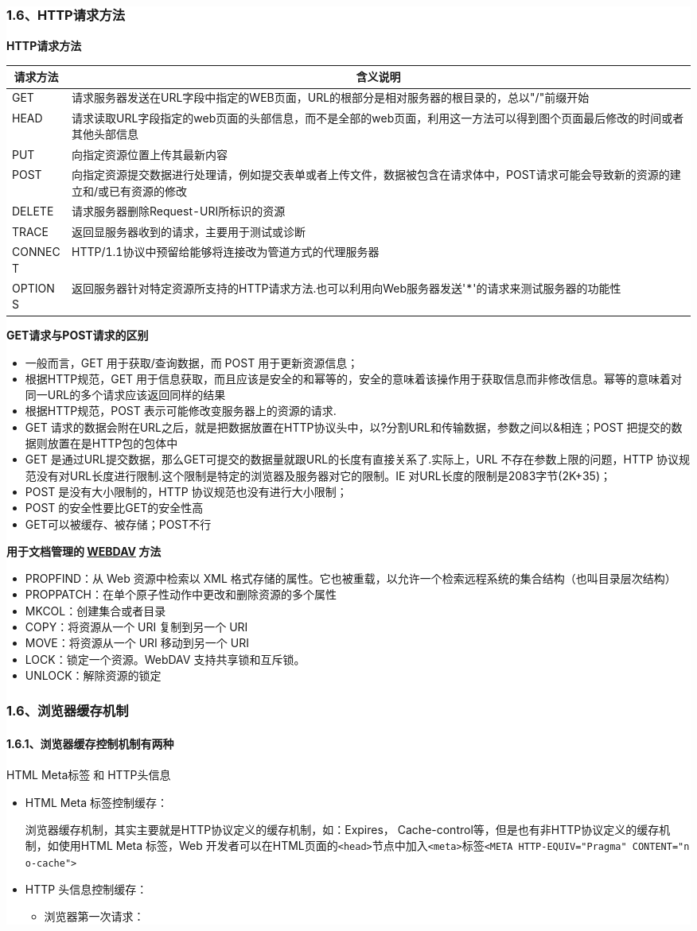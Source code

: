 ### 1.6、HTTP请求方法

**HTTP请求方法**

请求方法|含义说明
------|-------
GET|请求服务器发送在URL字段中指定的WEB页面，URL的根部分是相对服务器的根目录的，总以"/"前缀开始
HEAD|请求读取URL字段指定的web页面的头部信息，而不是全部的web页面，利用这一方法可以得到图个页面最后修改的时间或者其他头部信息
PUT|向指定资源位置上传其最新内容
POST|向指定资源提交数据进行处理请，例如提交表单或者上传文件，数据被包含在请求体中，POST请求可能会导致新的资源的建立和/或已有资源的修改
DELETE|请求服务器删除Request-URI所标识的资源
TRACE|返回显服务器收到的请求，主要用于测试或诊断
CONNECT|HTTP/1.1协议中预留给能够将连接改为管道方式的代理服务器
OPTIONS|返回服务器针对特定资源所支持的HTTP请求方法.也可以利用向Web服务器发送'*'的请求来测试服务器的功能性

**GET请求与POST请求的区别**

- 一般而言，GET 用于获取/查询数据，而 POST 用于更新资源信息；
- 根据HTTP规范，GET 用于信息获取，而且应该是安全的和幂等的，安全的意味着该操作用于获取信息而非修改信息。幂等的意味着对同一URL的多个请求应该返回同样的结果
- 根据HTTP规范，POST 表示可能修改变服务器上的资源的请求.
- GET 请求的数据会附在URL之后，就是把数据放置在HTTP协议头中，以?分割URL和传输数据，参数之间以&相连；POST 把提交的数据则放置在是HTTP包的包体中
- GET 是通过URL提交数据，那么GET可提交的数据量就跟URL的长度有直接关系了.实际上，URL 不存在参数上限的问题，HTTP 协议规范没有对URL长度进行限制.这个限制是特定的浏览器及服务器对它的限制。IE 对URL长度的限制是2083字节(2K+35)；
- POST 是没有大小限制的，HTTP 协议规范也没有进行大小限制；
- POST 的安全性要比GET的安全性高
- GET可以被缓存、被存储；POST不行

**用于文档管理的 [WEBDAV](https://datatracker.ietf.org/doc/html/rfc2518) 方法**
- PROPFIND：从 Web 资源中检索以 XML 格式存储的属性。它也被重载，以允许一个检索远程系统的集合结构（也叫目录层次结构）
- PROPPATCH：在单个原子性动作中更改和删除资源的多个属性
- MKCOL：创建集合或者目录
- COPY：将资源从一个 URI 复制到另一个 URI
- MOVE：将资源从一个 URI 移动到另一个 URI
- LOCK：锁定一个资源。WebDAV 支持共享锁和互斥锁。
- UNLOCK：解除资源的锁定

### 1.6、浏览器缓存机制

#### 1.6.1、浏览器缓存控制机制有两种

HTML Meta标签 和 HTTP头信息

- HTML Meta 标签控制缓存：

    浏览器缓存机制，其实主要就是HTTP协议定义的缓存机制，如：Expires， Cache-control等，但是也有非HTTP协议定义的缓存机制，如使用HTML Meta 标签，Web 开发者可以在HTML页面的`<head>`节点中加入`<meta>`标签`<META HTTP-EQUIV="Pragma" CONTENT="no-cache">`

- HTTP 头信息控制缓存：
    - 浏览器第一次请求：
